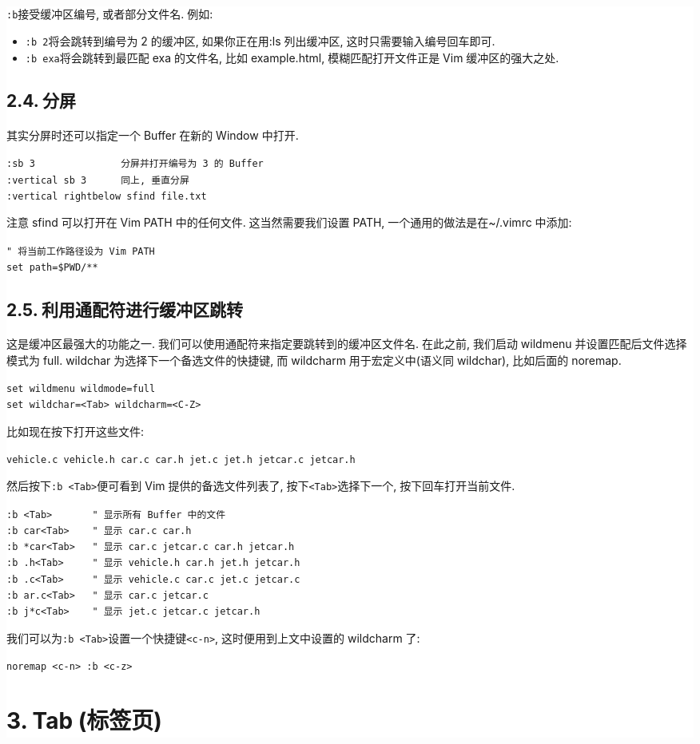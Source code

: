 `:b`接受缓冲区编号, 或者部分文件名. 例如:

* `:b 2`将会跳转到编号为 2 的缓冲区, 如果你正在用:ls 列出缓冲区, 这时只需要输入编号回车即可.
* `:b exa`将会跳转到最匹配 exa 的文件名, 比如 example.html, 模糊匹配打开文件正是 Vim 缓冲区的强大之处.

## 2.4. 分屏

其实分屏时还可以指定一个 Buffer 在新的 Window 中打开.

```
:sb 3               分屏并打开编号为 3 的 Buffer
:vertical sb 3      同上, 垂直分屏
:vertical rightbelow sfind file.txt
```

注意 sfind 可以打开在 Vim PATH 中的任何文件. 这当然需要我们设置 PATH, 一个通用的做法是在\~/.vimrc 中添加:

```
" 将当前工作路径设为 Vim PATH
set path=$PWD/**
```

## 2.5. 利用通配符进行缓冲区跳转

这是缓冲区最强大的功能之一. 我们可以使用通配符来指定要跳转到的缓冲区文件名.  在此之前, 我们启动 wildmenu 并设置匹配后文件选择模式为 full.  wildchar 为选择下一个备选文件的快捷键,  而 wildcharm 用于宏定义中(语义同 wildchar), 比如后面的 noremap.

```
set wildmenu wildmode=full
set wildchar=<Tab> wildcharm=<C-Z>
```
比如现在按下打开这些文件:

```
vehicle.c vehicle.h car.c car.h jet.c jet.h jetcar.c jetcar.h
```

然后按下`:b <Tab>`便可看到 Vim 提供的备选文件列表了,  按下`<Tab>`选择下一个, 按下回车打开当前文件.

```
:b <Tab>       " 显示所有 Buffer 中的文件
:b car<Tab>    " 显示 car.c car.h
:b *car<Tab>   " 显示 car.c jetcar.c car.h jetcar.h
:b .h<Tab>     " 显示 vehicle.h car.h jet.h jetcar.h
:b .c<Tab>     " 显示 vehicle.c car.c jet.c jetcar.c
:b ar.c<Tab>   " 显示 car.c jetcar.c
:b j*c<Tab>    " 显示 jet.c jetcar.c jetcar.h
```

我们可以为`:b <Tab>`设置一个快捷键`<c-n>`, 这时便用到上文中设置的 wildcharm 了:

```
noremap <c-n> :b <c-z>
```

# 3. Tab (标签页)

